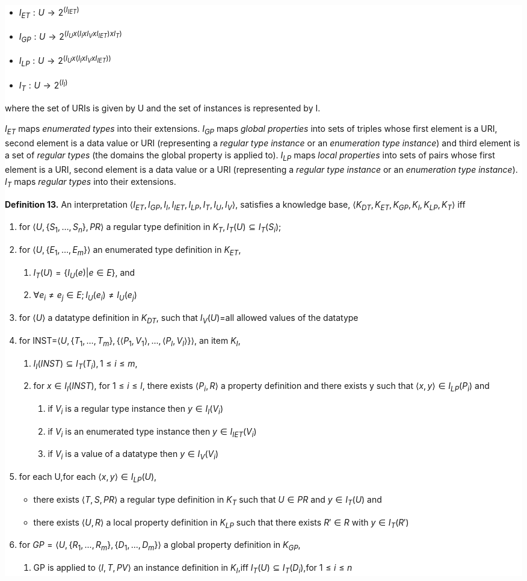 -   $I_{ET}:U \rightarrow 2^{(I_{IET})}$

-   $I_{GP}:U \rightarrow 2^{(I_U  x (I_I  x I_V  x I_{IET} )  x I_T)}$

-   $I_{LP}:U \rightarrow 2^{(I_U  x (I_I  x I_V  x I_{IET}))}$

-   $I_T:U \rightarrow 2^{(I_I)}$

where the set of URIs is given by U and the set of instances is represented by I.

$I_{ET}$ maps *enumerated types* into their extensions. $I_{GP}$ maps *global properties* into sets of triples whose first element is a URI,
second element is a data value or URI (representing a *regular type instance* or an *enumeration type instance*) and third element is a set of *regular types* (the domains the global property is applied to). $I_{LP}$ maps *local properties* into sets of pairs whose first element
is a URI, second element is a data value or a URI (representing a *regular type instance* or an *enumeration type instance*). $I_T$ maps
*regular types* into their extensions.

**Definition 13.** An interpretation $\langle I_{ET},I_{GP},I_I,I_{IET},I_{LP},I_T,I_U,I_V\rangle$, satisfies a knowledge base, $\langle K_{DT},K_{ET},K_{GP},K_I,K_{LP},K_T\rangle$ iff

1.  for $\langle U,\{S_1,…,S_n\},PR\rangle$ a regular type definition in $K_T,I_T (U) \subseteq I_T (S_i )$;

2.  for $\langle U,\{E_1,…,E_m\}\rangle$ an enumerated type definition in $K_{ET}$,

    1.  $I_T (U)=\{I_U (e)| e \in E\}$, and

    2.  $\forall e_i \neq e_j \in E; I_U (e_i) \neq I_U(e_j)$

3.  for $\langle U\rangle$ a datatype definition in $K_{DT}$, such that $I_V(U)=$all allowed values of the datatype

4.  for INST=$\langle U,\{T_1,…,T_m\},\{\langle P_1,V_1\rangle,...,\langle P_l,V_l\rangle \}\rangle$, an item $K_I$,

    1.  $I_I(INST)  \subseteq I_T (T_i),1 \leq i \leq m$,

    2.  for $x \in I_I(INST)$, for $1 \leq i \leq l$, there exists $\langle P_i,R\rangle$ a property definition and there exists y such that $\langle x,y\rangle \in I_{LP} (P_i)$ and

        1.  if $V_i$ is a regular type instance then $y \in I_I (V_i)$

        2.  if $V_i$ is an enumerated type instance then
            $y \in I_{IET} (V_i)$

        3.  if $V_i$ is a value of a datatype then $y \in I_V (V_i)$

5.  for each U,for each $\langle x,y\rangle \in  I_{LP}(U)$,

    -   there exists $\langle T,S,PR\rangle$ a regular type definition in $K_T$ such that $U \in PR$ and $y \in I_T(U)$ and

    -   there exists $\langle U,R\rangle$ a local property definition in $K_{LP}$ such that there exists $R'\in R$ with $y \in I_T(R')$

6.  for $GP=\langle U,\{R_1,...,R_m\},\{D_1,...,D_m\}\rangle$ a global
    property definition in $K_{GP}$,
    1.  GP is applied to $\langle I,T,PV\rangle$ an instance definition in $K_I$,iff $I_T(U) \subseteq I_T (D_i)$,for $1 \leq i \leq n$
